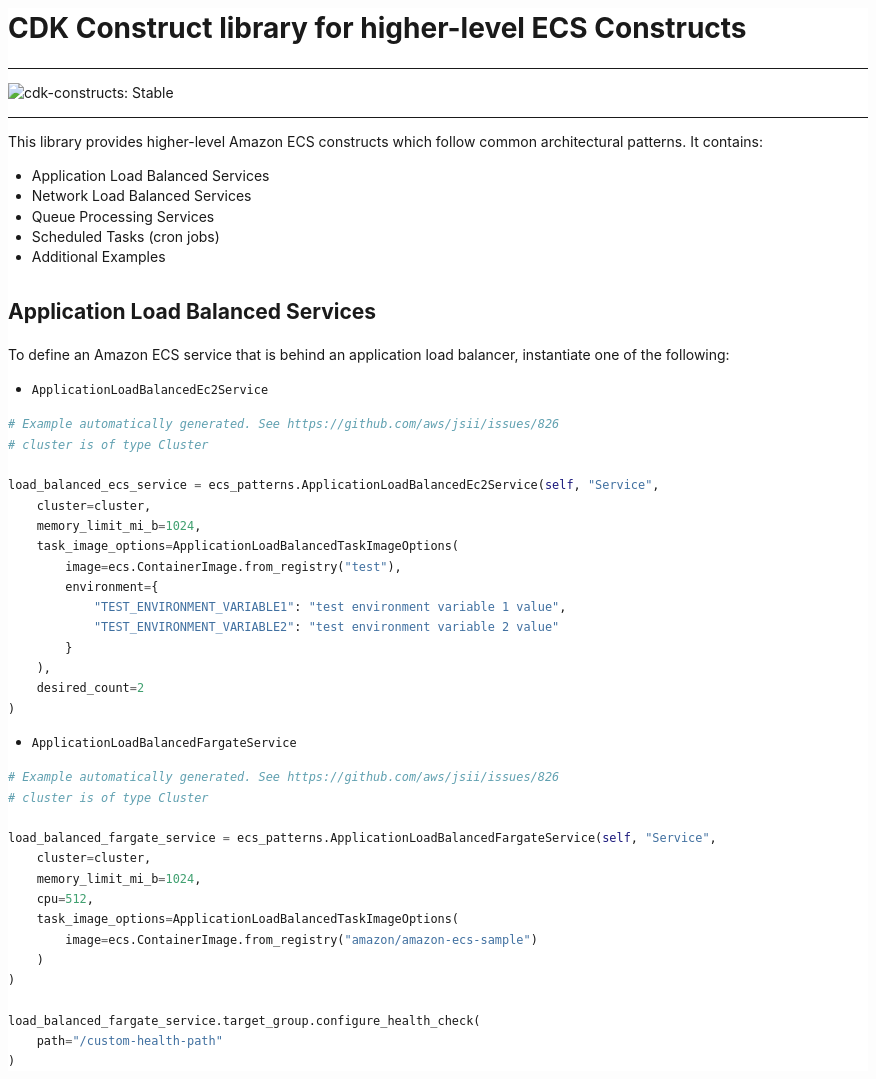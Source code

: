 # CDK Construct library for higher-level ECS Constructs

---


![cdk-constructs: Stable](https://img.shields.io/badge/cdk--constructs-stable-success.svg?style=for-the-badge)

---


This library provides higher-level Amazon ECS constructs which follow common architectural patterns. It contains:

* Application Load Balanced Services
* Network Load Balanced Services
* Queue Processing Services
* Scheduled Tasks (cron jobs)
* Additional Examples

## Application Load Balanced Services

To define an Amazon ECS service that is behind an application load balancer, instantiate one of the following:

* `ApplicationLoadBalancedEc2Service`

```python
# Example automatically generated. See https://github.com/aws/jsii/issues/826
# cluster is of type Cluster

load_balanced_ecs_service = ecs_patterns.ApplicationLoadBalancedEc2Service(self, "Service",
    cluster=cluster,
    memory_limit_mi_b=1024,
    task_image_options=ApplicationLoadBalancedTaskImageOptions(
        image=ecs.ContainerImage.from_registry("test"),
        environment={
            "TEST_ENVIRONMENT_VARIABLE1": "test environment variable 1 value",
            "TEST_ENVIRONMENT_VARIABLE2": "test environment variable 2 value"
        }
    ),
    desired_count=2
)
```

* `ApplicationLoadBalancedFargateService`

```python
# Example automatically generated. See https://github.com/aws/jsii/issues/826
# cluster is of type Cluster

load_balanced_fargate_service = ecs_patterns.ApplicationLoadBalancedFargateService(self, "Service",
    cluster=cluster,
    memory_limit_mi_b=1024,
    cpu=512,
    task_image_options=ApplicationLoadBalancedTaskImageOptions(
        image=ecs.ContainerImage.from_registry("amazon/amazon-ecs-sample")
    )
)

load_balanced_fargate_service.target_group.configure_health_check(
    path="/custom-health-path"
)
```

